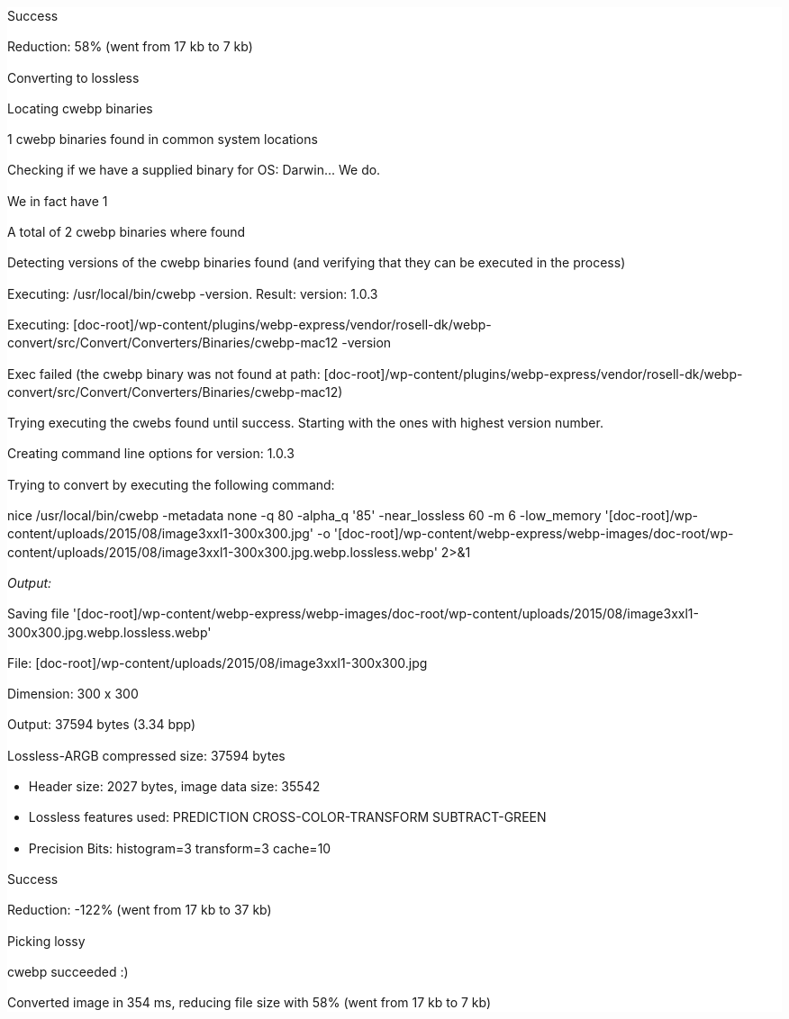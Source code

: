 Success

Reduction: 58% (went from 17 kb to 7 kb)


Converting to lossless

Locating cwebp binaries

1 cwebp binaries found in common system locations

Checking if we have a supplied binary for OS: Darwin... We do.

We in fact have 1

A total of 2 cwebp binaries where found

Detecting versions of the cwebp binaries found (and verifying that they can be executed in the process)

Executing: /usr/local/bin/cwebp -version. Result: version: 1.0.3

Executing: [doc-root]/wp-content/plugins/webp-express/vendor/rosell-dk/webp-convert/src/Convert/Converters/Binaries/cwebp-mac12 -version

Exec failed (the cwebp binary was not found at path: [doc-root]/wp-content/plugins/webp-express/vendor/rosell-dk/webp-convert/src/Convert/Converters/Binaries/cwebp-mac12)

Trying executing the cwebs found until success. Starting with the ones with highest version number.

Creating command line options for version: 1.0.3

Trying to convert by executing the following command:

nice /usr/local/bin/cwebp -metadata none -q 80 -alpha_q '85' -near_lossless 60 -m 6 -low_memory '[doc-root]/wp-content/uploads/2015/08/image3xxl1-300x300.jpg' -o '[doc-root]/wp-content/webp-express/webp-images/doc-root/wp-content/uploads/2015/08/image3xxl1-300x300.jpg.webp.lossless.webp' 2>&1


*Output:* 

Saving file '[doc-root]/wp-content/webp-express/webp-images/doc-root/wp-content/uploads/2015/08/image3xxl1-300x300.jpg.webp.lossless.webp'

File:      [doc-root]/wp-content/uploads/2015/08/image3xxl1-300x300.jpg

Dimension: 300 x 300

Output:    37594 bytes (3.34 bpp)

Lossless-ARGB compressed size: 37594 bytes

  * Header size: 2027 bytes, image data size: 35542

  * Lossless features used: PREDICTION CROSS-COLOR-TRANSFORM SUBTRACT-GREEN

  * Precision Bits: histogram=3 transform=3 cache=10


Success

Reduction: -122% (went from 17 kb to 37 kb)


Picking lossy

cwebp succeeded :)


Converted image in 354 ms, reducing file size with 58% (went from 17 kb to 7 kb)

